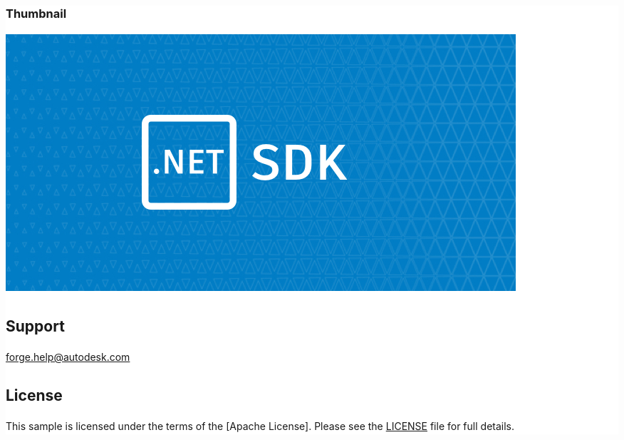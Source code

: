 
### Thumbnail

![thumbnail](/thumbnail.png)


## Support

forge.help@autodesk.com




## License

This sample is licensed under the terms of the [Apache License]. Please see the [LICENSE](LICENSE) file for full details.
